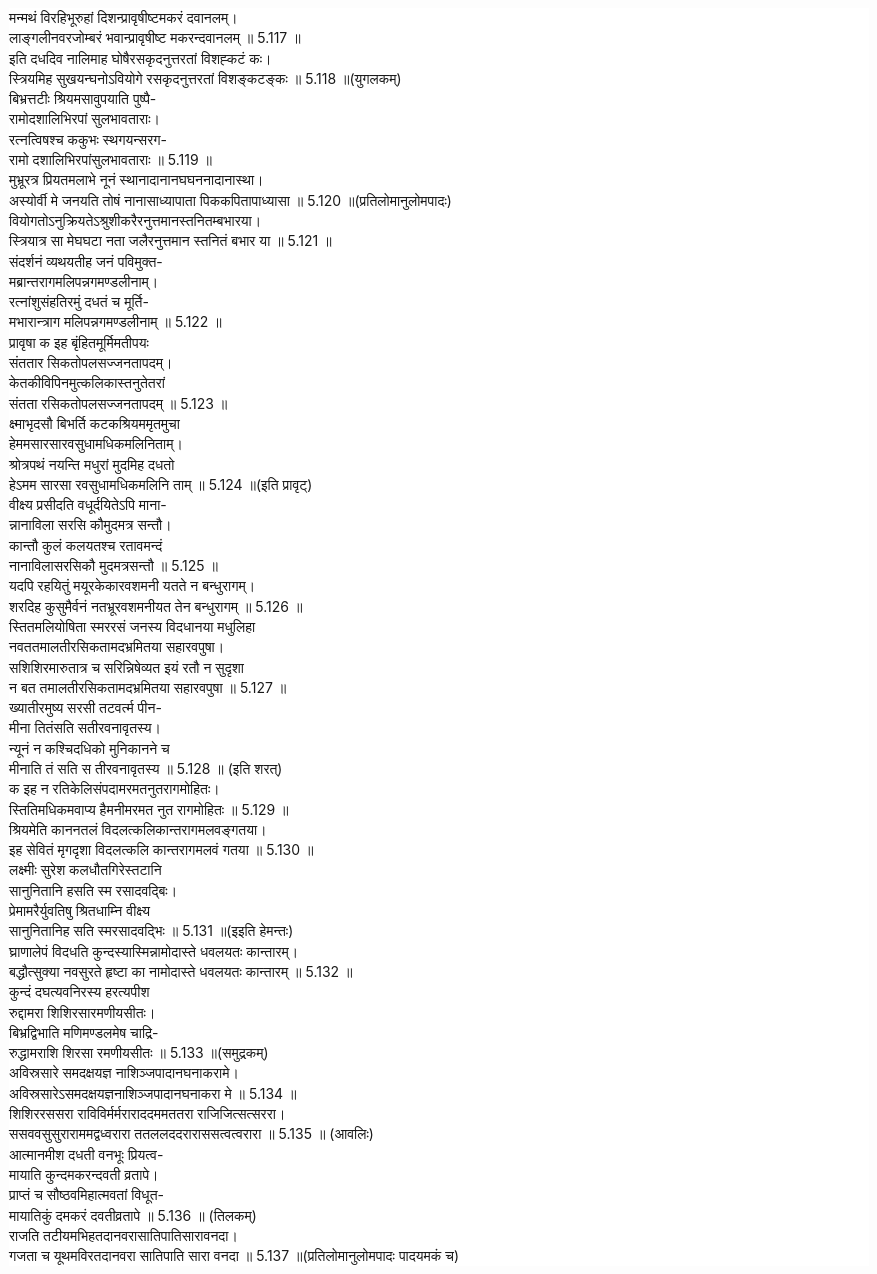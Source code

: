 मन्मथं विरहिभूरुहां दिशन्प्रावृषीष्टमकरं दवानलम्।  
लाङ्गलीनवरजोम्बरं भवान्प्रावृषीष्ट मकरन्दवानलम् ॥ 5.117 ॥  
इति दधदिव नालिमाह घोषैरसकृदनुत्तरतां विशह्कटं कः।  
स्त्रियमिह सुखयन्घनोऽवियोगे रसकृदनुत्तरतां विशङ्कटङ्कः ॥ 5.118 ॥(युगलकम्)  
बिभ्रत्तटीः श्रियमसावुपयाति पुष्पै-  
रामोदशालिभिरपां सुलभावताराः।  
रत्नत्विषश्च ककुभः स्थगयन्सरग-  
रामो दशालिभिरपांसुलभावताराः ॥ 5.119 ॥  
मुभ्रूरत्र प्रियतमलाभे नूनं स्थानादानानघघननादानास्था।  
अस्योर्वी मे जनयति तोषं नानासाध्यापाता पिककपितापाध्यासा ॥ 5.120 ॥(प्रतिलोमानुलोमपादः)  
वियोगतोऽनुक्रियतेऽश्रुशीकरैरनुत्तमानस्तनितम्बभारया।  
स्त्रियात्र सा मेघघटा नता जलैरनुत्तमान स्तनितं बभार या ॥ 5.121 ॥  
संदर्शनं व्यथयतीह जनं पविमुक्त-  
मब्रान्तरागमलिपन्नगमण्डलीनाम्।  
रत्नांशुसंहतिरमुं दधतं च मूर्ति-  
मभारान्त्राग मलिपन्नगमण्डलीनाम् ॥ 5.122 ॥  
प्रावृषा क इह बृंहितमूर्मिमतीपयः  
संततार सिकतोपलसज्जनतापदम्।  
केतकीविपिनमुत्कलिकास्तनुतेतरां  
संतता रसिकतोपलसज्जनतापदम् ॥ 5.123 ॥  
क्ष्माभृदसौ बिभर्ति कटकश्रियममृतमुचा  
हेममसारसारवसुधामधिकमलिनिताम्।  
श्रोत्रपथं नयन्ति मधुरां मुदमिह दधतो  
हेऽमम सारसा रवसुधामधिकमलिनि ताम् ॥ 5.124 ॥(इति प्रावृट्)  
वीक्ष्य प्रसीदति वधूर्दयितेऽपि माना-  
न्नानाविला सरसि कौमुदमत्र सन्तौ।  
कान्तौ कुलं कलयतश्च रतावमन्दं  
नानाविलासरसिकौ मुदमत्रसन्तौ ॥ 5.125 ॥  
यदपि रहयितुं मयूरकेकारवशमनी यतते न बन्धुरागम्।  
शरदिह कुसुमैर्वनं नतभ्रूरवशमनीयत तेन बन्धुरागम् ॥ 5.126 ॥  
स्तितमलियोषिता स्मररसं जनस्य विदधानया मधुलिहा  
नवततमालतीरसिकतामदभ्रमितया सहारवपुषा।  
सशिशिरमारुतात्र च सरिन्निषेव्यत इयं रतौ न सुदृशा  
न बत तमालतीरसिकतामदभ्रमितया सहारवपुषा ॥ 5.127 ॥  
ख्यातीरमुष्य सरसी तटवर्त्म पीन-  
मीना तितंसति सतीरवनावृतस्य।  
न्यूनं न कश्चिदधिको मुनिकानने च  
मीनाति तं सति स तीरवनावृतस्य ॥ 5.128 ॥ (इति शरत्)  
क इह न रतिकेलिसंपदामरमतनुतरागमोहितः।  
स्तितिमधिकमवाप्य हैमनीमरमत नुत रागमोहितः ॥ 5.129 ॥  
श्रियमेति काननतलं विदलत्कलिकान्तरागमलवङ्गतया।  
इह सेवितं मृगदृशा विदलत्कलि कान्तरागमलवं गतया ॥ 5.130 ॥  
लक्ष्मीः सुरेश कलधौतगिरेस्तटानि  
सानुनितानि हसति स्म रसादवद्बिः।  
प्रेमामरैर्युवतिषु श्रितधाम्नि वीक्ष्य  
सानुनितानिह सति स्मरसादवद्भिः ॥ 5.131 ॥(इइति हेमन्तः)  
घ्राणालेपं विदधति कुन्दस्यास्मिन्नामोदास्ते धवलयतः कान्तारम्।  
बद्धौत्सुक्या नवसुरते हृष्टा का नामोदास्ते धवलयतः कान्तारम् ॥ 5.132 ॥  
कुन्दं दघत्यवनिरस्य हरत्यपीश  
रुद्दामरा शिशिरसारमणीयसीतः।  
बिभ्रद्विभाति मणिमण्डलमेष चाद्रि-  
रुद्धामराशि शिरसा रमणीयसीतः ॥ 5.133 ॥(समुद्रकम्)  
अविस्रसारे समदक्षयज्ञ नाशिञ्जपादानघनाकरामे।  
अविस्रसारेऽसमदक्षयज्ञनाशिञ्जपादानघनाकरा मे ॥ 5.134 ॥  
शिशिररससरा राविविर्मर्मराराददममततरा राजिजित्सत्सररा।  
ससववसुसुराराममद्वध्वरारा ततललददराराससत्वत्वरारा ॥ 5.135 ॥ (आवलिः)  
आत्मानमीश दधती वनभूः प्रियत्व-  
मायाति कुन्दमकरन्दवती व्रतापे।  
प्राप्तं च सौष्ठवमिहात्मवतां विधूत-  
मायातिकुं दमकरं दवतीव्रतापे ॥ 5.136 ॥ (तिलकम्)  
राजति तटीयमभिहतदानवरासातिपातिसारावनदा।  
गजता च यूथमविरतदानवरा सातिपाति सारा वनदा ॥ 5.137 ॥(प्रतिलोमानुलोमपादः पादयमकं च)
